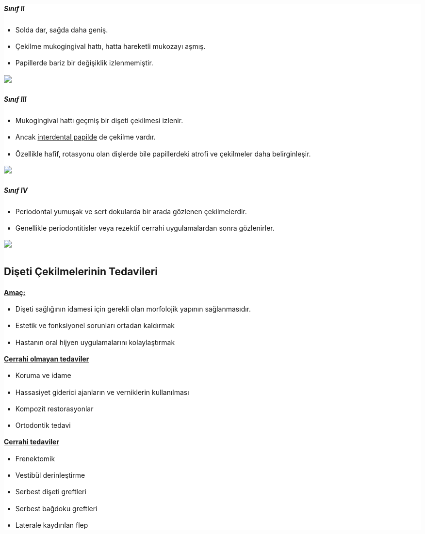 ##### Sınıf II

- Solda dar, sağda daha geniş.

- Çekilme mukogingival hattı, hatta hareketli mukozayı aşmış.

- Papillerde bariz bir değişiklik izlenmemiştir.

![](/home/bt/.config/marktext/images/2022-05-12-17-48-05-image.png)

##### Sınıf III

- Mukogingival hattı geçmiş bir dişeti çekilmesi izlenir.

- Ancak <u>interdental papilde</u> de çekilme vardır.

- Özellikle hafif, rotasyonu olan dişlerde bile papillerdeki atrofi ve çekilmeler daha belirginleşir.

![](/home/bt/.config/marktext/images/2022-05-12-17-49-31-image.png)

##### Sınıf IV

- Periodontal yumuşak ve sert dokularda bir arada gözlenen çekilmelerdir. 

- Genellikle periodontitisler veya rezektif cerrahi uygulamalardan sonra gözlenirler.

![](/home/bt/.config/marktext/images/2022-05-12-17-50-13-image.png)

## Dişeti Çekilmelerinin Tedavileri

**<u>Amaç:</u>**

- Dişeti sağlığının idamesi için gerekli olan morfolojik yapının sağlanmasıdır.

- Estetik ve fonksiyonel sorunları ortadan kaldırmak

- Hastanın oral hijyen uygulamalarını kolaylaştırmak

**<u>Cerrahi olmayan tedaviler</u>**

- Koruma ve idame

- Hassasiyet giderici ajanların ve verniklerin kullanılması

- Kompozit restorasyonlar

- Ortodontik tedavi

**<u>Cerrahi tedaviler</u>**

- Frenektomik

- Vestibül derinleştirme

- Serbest dişeti greftleri

- Serbest bağdoku greftleri

- Laterale kaydırılan flep
